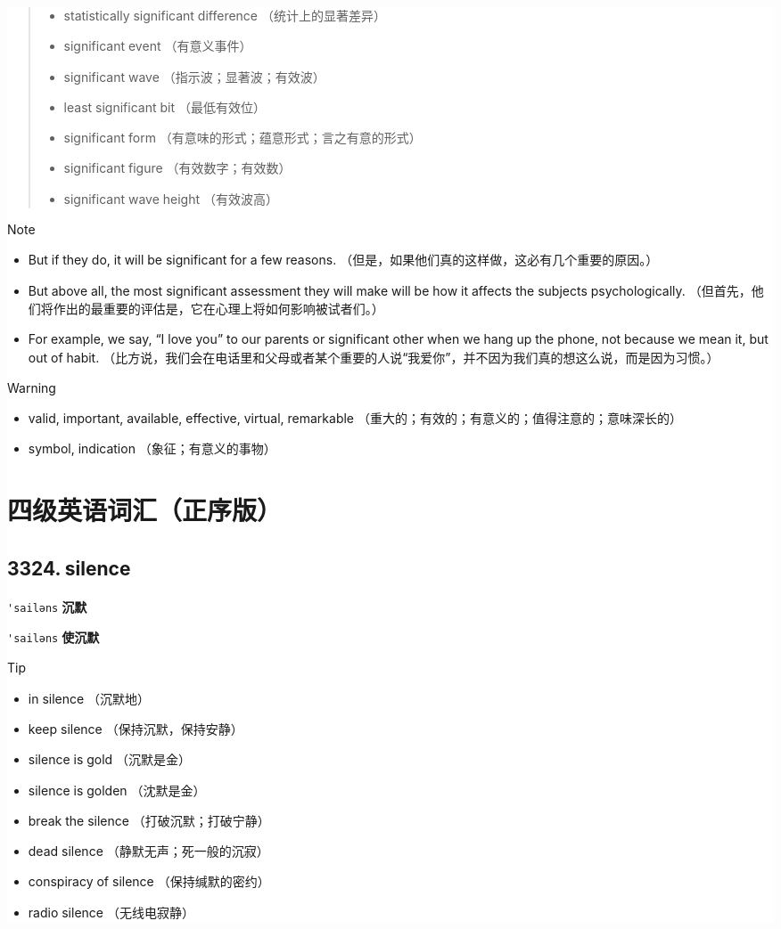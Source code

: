 > - statistically significant difference （统计上的显著差异）
>
> - significant event （有意义事件）
>
> - significant wave （指示波；显著波；有效波）
>
> - least significant bit （最低有效位）
>
> - significant form （有意味的形式；蕴意形式；言之有意的形式）
>
> - significant figure （有效数字；有效数）
>
> - significant wave height （有效波高）
>

> [!NOTE]
>
> - But if they do, it will be significant for a few reasons. （但是，如果他们真的这样做，这必有几个重要的原因。）
>
> - But above all, the most significant assessment they will make will be how it affects the subjects psychologically. （但首先，他们将作出的最重要的评估是，它在心理上将如何影响被试者们。）
>
> - For example, we say, “I love you” to our parents or significant other when we hang up the phone, not because we mean it, but out of habit. （比方说，我们会在电话里和父母或者某个重要的人说“我爱你”，并不因为我们真的想这么说，而是因为习惯。）
>

> [!WARNING]
>
> - valid, important, available, effective, virtual, remarkable （重大的；有效的；有意义的；值得注意的；意味深长的）
>
> - symbol, indication （象征；有意义的事物）
>

# 四级英语词汇（正序版）

## 3324. silence

`'sailəns`  **沉默**

`'sailəns`  **使沉默**

> [!TIP]
>
> - in silence （沉默地）
>
> - keep silence （保持沉默，保持安静）
>
> - silence is gold （沉默是金）
>
> - silence is golden （沈默是金）
>
> - break the silence （打破沉默；打破宁静）
>
> - dead silence （静默无声；死一般的沉寂）
>
> - conspiracy of silence （保持缄默的密约）
>
> - radio silence （无线电寂静）
>
